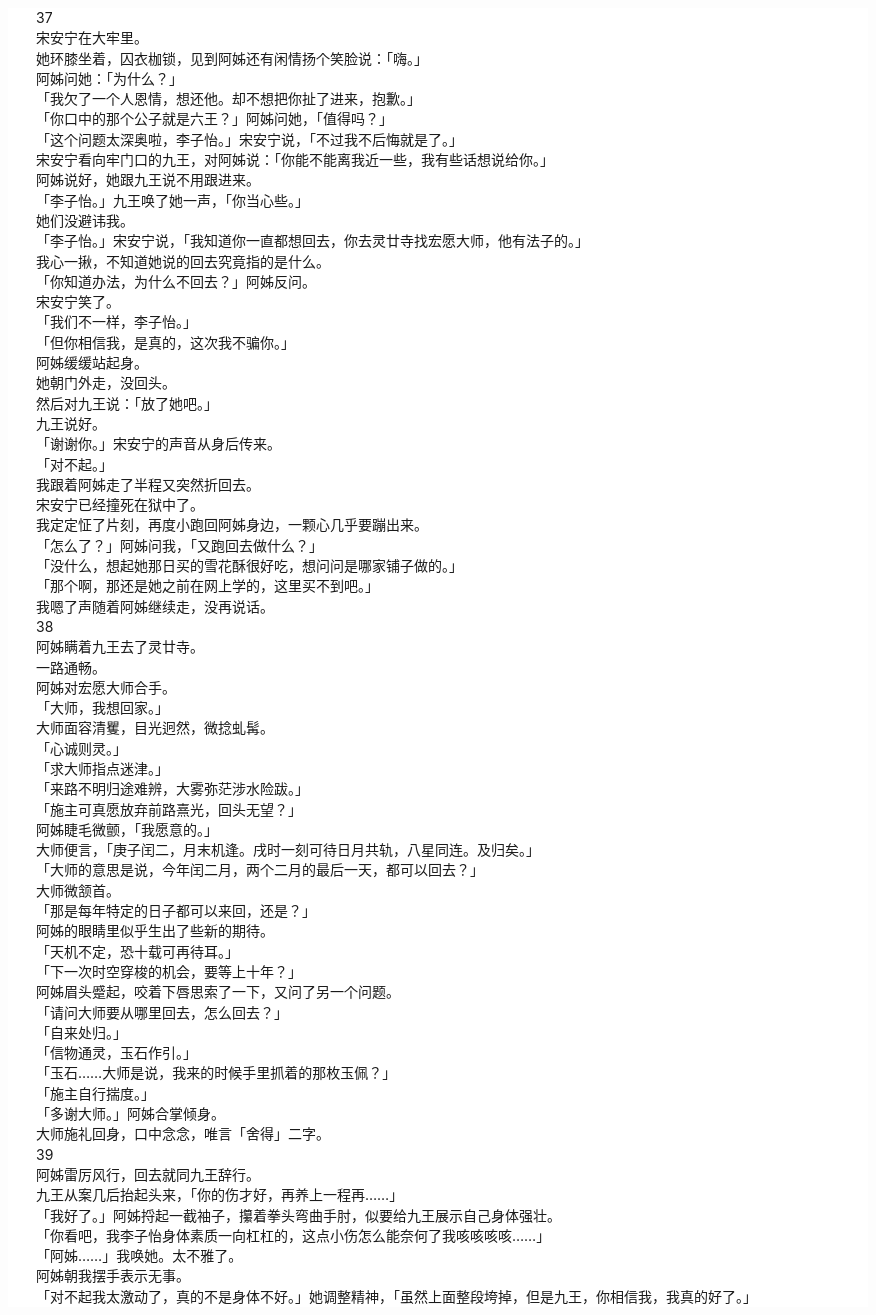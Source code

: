 &emsp;&emsp;37  
&emsp;&emsp;宋安宁在大牢里。  
&emsp;&emsp;她环膝坐着，囚衣枷锁，见到阿姊还有闲情扬个笑脸说：「嗨。」  
&emsp;&emsp;阿姊问她：「为什么？」  
&emsp;&emsp;「我欠了一个人恩情，想还他。却不想把你扯了进来，抱歉。」  
&emsp;&emsp;「你口中的那个公子就是六王？」阿姊问她，「值得吗？」  
&emsp;&emsp;「这个问题太深奥啦，李子怡。」宋安宁说，「不过我不后悔就是了。」  
&emsp;&emsp;宋安宁看向牢门口的九王，对阿姊说：「你能不能离我近一些，我有些话想说给你。」  
&emsp;&emsp;阿姊说好，她跟九王说不用跟进来。  
&emsp;&emsp;「李子怡。」九王唤了她一声，「你当心些。」  
&emsp;&emsp;她们没避讳我。  
&emsp;&emsp;「李子怡。」宋安宁说，「我知道你一直都想回去，你去灵廿寺找宏愿大师，他有法子的。」  
&emsp;&emsp;我心一揪，不知道她说的回去究竟指的是什么。  
&emsp;&emsp;「你知道办法，为什么不回去？」阿姊反问。  
&emsp;&emsp;宋安宁笑了。  
&emsp;&emsp;「我们不一样，李子怡。」  
&emsp;&emsp;「但你相信我，是真的，这次我不骗你。」  
&emsp;&emsp;阿姊缓缓站起身。  
&emsp;&emsp;她朝门外走，没回头。  
&emsp;&emsp;然后对九王说：「放了她吧。」  
&emsp;&emsp;九王说好。  
&emsp;&emsp;「谢谢你。」宋安宁的声音从身后传来。  
&emsp;&emsp;「对不起。」  
&emsp;&emsp;我跟着阿姊走了半程又突然折回去。  
&emsp;&emsp;宋安宁已经撞死在狱中了。  
&emsp;&emsp;我定定怔了片刻，再度小跑回阿姊身边，一颗心几乎要蹦出来。  
&emsp;&emsp;「怎么了？」阿姊问我，「又跑回去做什么？」  
&emsp;&emsp;「没什么，想起她那日买的雪花酥很好吃，想问问是哪家铺子做的。」  
&emsp;&emsp;「那个啊，那还是她之前在网上学的，这里买不到吧。」  
&emsp;&emsp;我嗯了声随着阿姊继续走，没再说话。  
&emsp;&emsp;38  
&emsp;&emsp;阿姊瞒着九王去了灵廿寺。  
&emsp;&emsp;一路通畅。  
&emsp;&emsp;阿姊对宏愿大师合手。  
&emsp;&emsp;「大师，我想回家。」  
&emsp;&emsp;大师面容清矍，目光迥然，微捻虬髯。  
&emsp;&emsp;「心诚则灵。」  
&emsp;&emsp;「求大师指点迷津。」  
&emsp;&emsp;「来路不明归途难辨，大雾弥茫涉水险跋。」  
&emsp;&emsp;「施主可真愿放弃前路熹光，回头无望？」  
&emsp;&emsp;阿姊睫毛微颤，「我愿意的。」  
&emsp;&emsp;大师便言，「庚子闰二，月末机逢。戌时一刻可待日月共轨，八星同连。及归矣。」  
&emsp;&emsp;「大师的意思是说，今年闰二月，两个二月的最后一天，都可以回去？」  
&emsp;&emsp;大师微颔首。  
&emsp;&emsp;「那是每年特定的日子都可以来回，还是？」  
&emsp;&emsp;阿姊的眼睛里似乎生出了些新的期待。  
&emsp;&emsp;「天机不定，恐十载可再待耳。」  
&emsp;&emsp;「下一次时空穿梭的机会，要等上十年？」  
&emsp;&emsp;阿姊眉头蹙起，咬着下唇思索了一下，又问了另一个问题。  
&emsp;&emsp;「请问大师要从哪里回去，怎么回去？」  
&emsp;&emsp;「自来处归。」  
&emsp;&emsp;「信物通灵，玉石作引。」  
&emsp;&emsp;「玉石……大师是说，我来的时候手里抓着的那枚玉佩？」  
&emsp;&emsp;「施主自行揣度。」  
&emsp;&emsp;「多谢大师。」阿姊合掌倾身。  
&emsp;&emsp;大师施礼回身，口中念念，唯言「舍得」二字。  
&emsp;&emsp;39  
&emsp;&emsp;阿姊雷厉风行，回去就同九王辞行。  
&emsp;&emsp;九王从案几后抬起头来，「你的伤才好，再养上一程再……」  
&emsp;&emsp;「我好了。」阿姊捋起一截袖子，攥着拳头弯曲手肘，似要给九王展示自己身体强壮。  
&emsp;&emsp;「你看吧，我李子怡身体素质一向杠杠的，这点小伤怎么能奈何了我咳咳咳咳……」  
&emsp;&emsp;「阿姊……」我唤她。太不雅了。  
&emsp;&emsp;阿姊朝我摆手表示无事。  
&emsp;&emsp;「对不起我太激动了，真的不是身体不好。」她调整精神，「虽然上面整段垮掉，但是九王，你相信我，我真的好了。」  